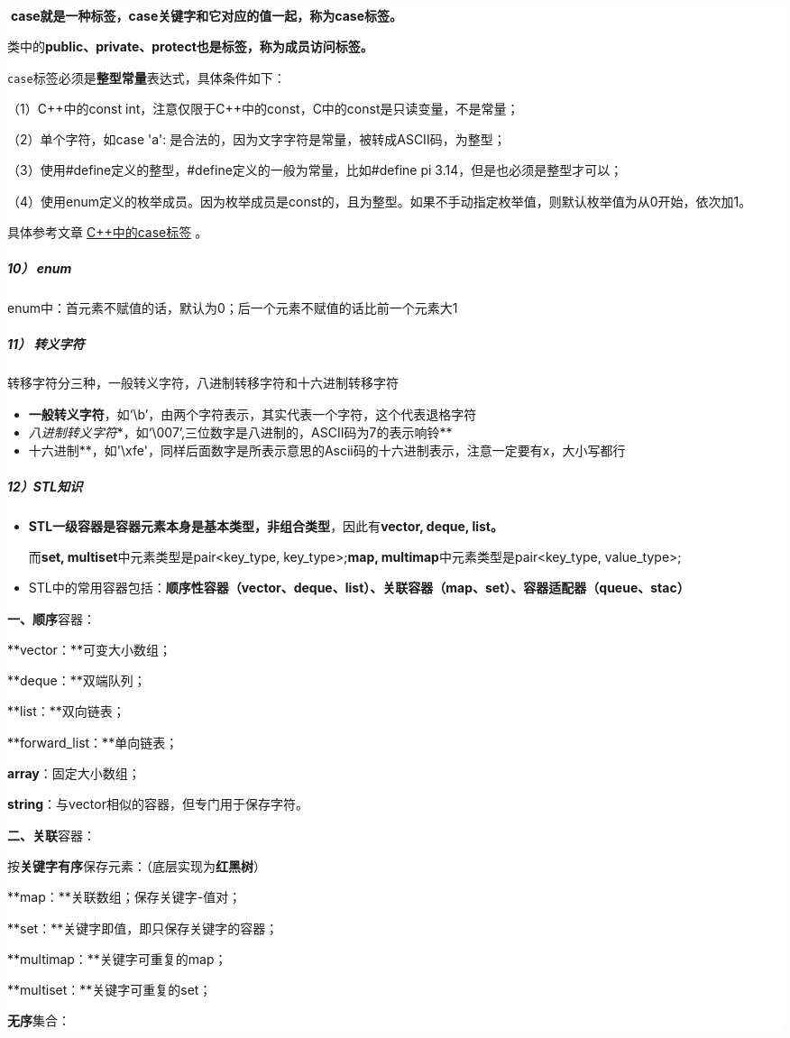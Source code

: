  **case就是一种标签，case关键字和它对应的值一起，称为case标签。**

类中的**public、private、protect也是标签，称为成员访问标签。**

`case`标签必须是**整型常量**表达式，具体条件如下：

（1）C++中的const int，注意仅限于C++中的const，C中的const是只读变量，不是常量；

（2）单个字符，如case 'a': 是合法的，因为文字字符是常量，被转成ASCII码，为整型；

（3）使用#define定义的整型，#define定义的一般为常量，比如#define pi 3.14，但是也必须是整型才可以；

（4）使用enum定义的枚举成员。因为枚举成员是const的，且为整型。如果不手动指定枚举值，则默认枚举值为从0开始，依次加1。

具体参考文章 [C++中的case标签](http://blog.csdn.net/szchtx/article/details/21647159) 。

##### 10） enum

enum中：首元素不赋值的话，默认为0；后一个元素不赋值的话比前一个元素大1

##### 11） 转义字符

转移字符分三种，一般转义字符，八进制转移字符和十六进制转移字符

* **一般转义字符**，如‘\b’，由两个字符表示，其实代表一个字符，这个代表退格字符
* *八进制转义字符**，如‘\007’,三位数字是八进制的，ASCII码为7的表示响铃**
* 十六进制**，如'\xfe'，同样后面数字是所表示意思的Ascii码的十六进制表示，注意一定要有x，大小写都行


##### 12）STL知识

* **STL一级容器是容器元素本身是基本类型，非组合类型**，因此有**vector, deque, list。**

  而**set, multiset**中元素类型是pair<key_type, key_type>;**map, multimap**中元素类型是pair<key_type, value_type>;

* STL中的常用容器包括：**顺序性容器（vector、deque、list）、关联容器（map、set）、容器适配器（queue、stac）**

**一、顺序**容器：

**vector：**可变大小数组；

**deque：**双端队列；

**list：**双向链表；

**forward_list：**单向链表；

**array**：固定大小数组；

**string**：与vector相似的容器，但专门用于保存字符。

**二、关联**容器：

按**关键字有序**保存元素：（底层实现为**红黑树**）

**map：**关联数组；保存关键字-值对；

**set：**关键字即值，即只保存关键字的容器；

**multimap：**关键字可重复的map；

**multiset：**关键字可重复的set；

**无序**集合：
